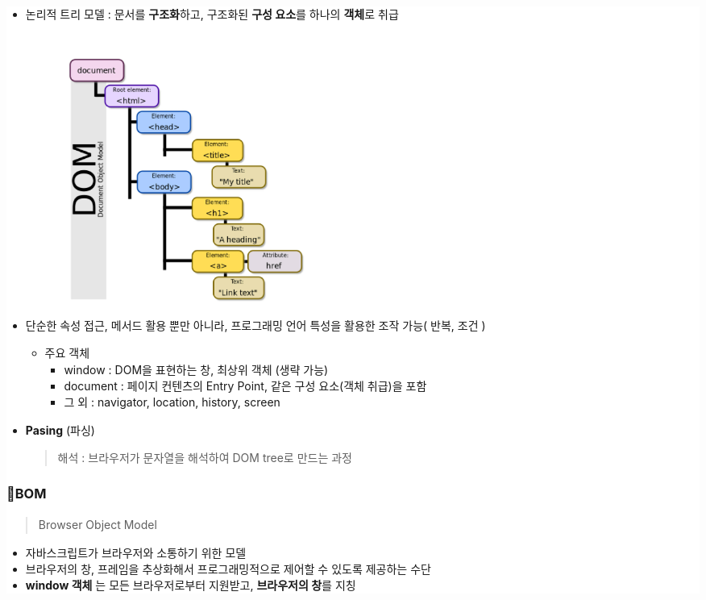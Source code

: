 - 논리적 트리 모델 : 문서를 **구조화**하고, 구조화된 **구성 요소**를 하나의 **객체**로 취급

<img src="0427.assets/image-20220502033522831.png" alt="image-20220502033522831" style="zoom:50%;" />

- 단순한 속성 접근, 메서드 활용 뿐만 아니라, 프로그래밍 언어 특성을 활용한 조작 가능( 반복, 조건 )
  - 주요 객체
    - window : DOM을 표현하는 창, 최상위 객체 (생략 가능)
    - document : 페이지 컨텐츠의 Entry Point, <body>같은 구성 요소(객체 취급)을 포함
    - 그 외 : navigator, location, history, screen

- **Pasing** (파싱)

  > 해석 : 브라우저가 문자열을 해석하여 DOM tree로 만드는 과정



### 🐤BOM

> Browser Object Model

- 자바스크립트가 브라우저와 소통하기 위한 모델
- 브라우저의 창, 프레임을 추상화해서 프로그래밍적으로 제어할 수 있도록 제공하는 수단
- **window 객체** 는 모든 브라우저로부터 지원받고, **브라우저의 창**를 지칭
